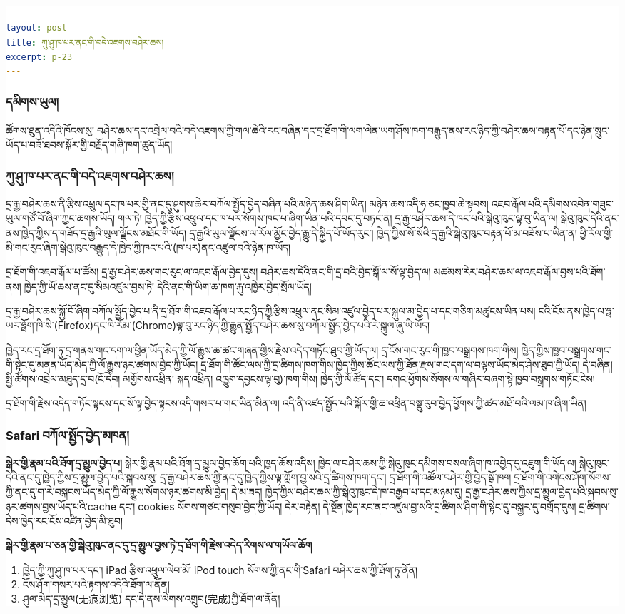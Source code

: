 ```yaml
---
layout: post
title: ཀུ་ཤུ་ཁ་པར་ནང་གི་བདེ་འཇགས་བཤེར་ཆས།
excerpt: p-23
---
```

### དམིགས་ཡུལ། 
ཚོགས་ཐུན་འདིའི་ཁོངས་སུ། བཤེར་ཆས་དང་འབྲེལ་བའི་བདེ་འཇགས་ཀྱི་གལ་ཆེའི་རང་བཞིན་དང་དྲ་ཐོག་གི་ལག་ལེན་ཡག་ཤོས་ཁག་བརྒྱུད་ནས་རང་ཉིད་ཀྱི་བཤེར་ཆས་བརྟན་པོ་དང་ཉེན་སྲུང་ཡོད་པ་བཟོ་ཐབས་སྐོར་གྱི་བརྗོད་གཞི་ཁག་ཚུད་ཡོད།

### ཀུ་ཤུ་ཁ་པར་ནང་གི་བདེ་འཇགས་བཤེར་ཆས།
དྲ་རྒྱ་བཤེར་ཆས་ནི་རྩིས་འཕྲུལ་དང་ཁ་པར་གྱི་ནང་དུ་ཤུགས་ཆེར་བཀོལ་སྤྱོད་བྱེད་བཞིན་པའི་མཉེན་ཆས་ཤིག་ཡིན། མཉེན་ཆས་འདི་ཧ་ཅང་ཁྱབ་ཆེ་སྟབས། འཇབ་རྒོལ་པའི་དམིགས་འབེན་གཟུང་ཡུལ་གཙོ་བོ་ཞིག་ཀྱང་ཆགས་ཡོད། གལ་ཏེ། ཁྱེད་ཀྱི་རྩིས་འཕྲུལ་དང་ཁ་པར་སོགས་ཁང་པ་ཞིག་ཡིན་པའི་དབང་དུ་བཏང་ན། དྲ་རྒྱ་བཤེར་ཆས་དེ་ཁང་པའི་སྒེའུ་ཁུང་ལྟ་བུ་ཡིན་ལ། སྒེའུ་ཁུང་དེའི་ནང་ནས་ཁྱེད་ཀྱིས་ད་གཟོད་དྲ་རྒྱའི་ཡུལ་ལྗོངས་མཐོང་གི་ཡོད། དྲ་རྒྱའི་ཡུལ་ལྗོངས་ལ་རོལ་མྱོང་བྱེད་རྒྱུ་དེ་སྐྱིད་པོ་ཡོད་རུང་། ཁྱེད་ཀྱིས་སོ་སོའི་དྲ་རྒྱའི་སྒེའུ་ཁུང་བརྟན་པོ་མ་བཟོས་པ་ཡིན་ན། ཕྱི་རོལ་གྱི་མི་གང་རུང་ཞིག་སྒེའུ་ཁུང་བརྒྱུད་དེ་ཁྱེད་ཀྱི་ཁང་པའི་(ཁ་པར)ནང་འཛུལ་བའི་ཉེན་ཁ་ཡོད། 

དྲ་ཐོག་གི་འཇབ་རྒོལ་པ་ཚོས། དྲ་རྒྱ་བཤེར་ཆས་གང་རུང་ལ་འཇབ་རྒོལ་བྱེད་དུས། བཤེར་ཆས་དེའི་ནང་གི་དྲ་བའི་བྱེད་སྒོ་ལ་སོ་ལྟ་བྱེད་ལ། མཚམས་རེར་བཤེར་ཆས་ལ་འཇབ་རྒོལ་བྱས་པའི་ཐོག་ནས། ཁྱེད་ཀྱི་ཡོ་ཆས་ནང་དུ་སིམའཛུལ་བྱས་ཏེ། དེའི་ནང་གི་ཡིག་ཆ་ཁག་རྐུ་འཁྱེར་བྱེད་སྲོལ་ཡོད། 

དྲ་རྒྱ་བཤེར་ཆས་སྐྱོ་བོ་ཞིག་བཀོལ་སྤྱོད་བྱེད་པ་ནི་དྲ་ཐོག་གི་འཇབ་རྒོལ་པ་རང་ཉིད་ཀྱི་རྩིས་འཕྲུལ་ནང་སིམ་འཛུལ་བྱེད་པར་སྐུལ་མ་བྱེད་པ་དང་གཅིག་མཚུངས་ཡིན་པས། ངའི་ངོས་ནས་ཁྱེད་ལ་ཧྥ་ཡར་ཧྥོག་ཁི་སི་(Firefox)དང་ཁི་རོམ་(Chrome)ལྟ་བུ་རང་ཉིད་ཀྱི་རྒྱུན་སྤྱོད་བཤེར་ཆས་སུ་བཀོལ་སྤྱོད་བྱེད་པའི་རེ་སྐུལ་ཞུ་ཡི་ཡོད། 

ཁྱེད་རང་དྲ་ཐོག་ཏུ་དྲ་གནས་གང་དག་ལ་ཕྱིན་ཡོད་མེད་ཀྱི་ལོ་རྒྱུས་ཆ་ཚང་གཞན་གྱིས་རྗེས་འདེད་གཏོང་ཐུབ་ཀྱི་ཡོད་ལ། དྲ་ངོས་གང་རུང་གི་ཁྱབ་བསྒྲགས་ཁག་གིས། ཁྱེད་ཀྱིས་ཁྱབ་བསྒྲགས་གང་གི་སྟེང་དུ་མནན་ཡོད་མེད་ཀྱི་ལོ་རྒྱུས་ཉར་ཚགས་བྱེད་ཀྱི་ཡོད། དྲ་ཐོག་གི་ཚོང་ལས་ཀྱི་དྲ་ཚིགས་ཁག་གིས་ཁྱེད་ཀྱིས་ཚོང་ལས་ཀྱི་ཐོན་རྫས་གང་དག་ལ་བལྟས་ཡོད་མེད་ཤེས་ཐུབ་ཀྱི་ཡོད། དེ་བཞིན། སྤྱི་ཚོགས་འབྲེལ་མཐུད་དྲ་བ(ངོ་དེབ། མགྱོགས་འཕྲིན། སྐད་འཕྲིན། འཁྱུག་དབྱངས་ལྟ་བུ)་ཁག་གིས། ཁྱེད་ཀྱི་ལོ་ཚོད་དང་། དགའ་ཕྱོགས་སོགས་ལ་གཞིར་བཞག་སྟེ་ཁྱབ་བསྒྲགས་གཏོང་ངེས། 

དྲ་ཐོག་གི་རྗེས་འདེད་གཏོང་སྟངས་དང་སོ་ལྟ་བྱེད་སྟངས་འདི་གསར་པ་གང་ཡིན་མིན་ལ། འདི་ནི་འཛད་སྤྱོད་པའི་སྐོར་གྱི་ཆ་འཕྲིན་བསྡུ་རུབ་བྱེད་ཕྱོགས་ཀྱི་ཚད་མཐོ་བའི་ལམ་ཁ་ཞིག་ཡིན། 

### Safari བཀོལ་སྤྱོད་བྱེད་མཁན། 
**སྒེར་གྱི་རྣམ་པའི་ཐོག་དྲ་མྱུལ་བྱེད་པ།**
སྒེར་གྱི་རྣམ་པའི་ཐོག་དྲ་མྱུལ་བྱེད་ཆོག་པའི་ཁྱད་ཆོས་འདིས། ཁྱེད་ལ་བཤེར་ཆས་ཀྱི་སྒེའུ་ཁུང་དམིགས་བསལ་ཞིག་ཁ་འབྱེད་དུ་འཇུག་གི་ཡོད་ལ། སྒེའུ་ཁུང་དེའི་ནང་དུ་ཁྱེད་ཀྱིས་དྲ་མྱུལ་བྱེད་པའི་སྐབས་སུ། དྲ་རྒྱ་བཤེར་ཆས་ཀྱི་ནང་དུ་ཁྱེད་ཀྱིས་ལྟ་ཀློག་བྱ་སའི་དྲ་ཚིགས་ཁག་དང་། དྲ་ཐོག་གི་འཚོལ་བཤེར་གྱི་བྱེད་སྒོ་ཁག དྲ་ཐོག་གི་འགེངས་ཤོག་སོགས་ཀྱི་ནང་དུ་ག་རེ་བསྐངས་ཡོད་མེད་ཀྱི་ལོ་རྒྱུས་སོགས་ཉར་ཚགས་མི་བྱེད། དེ་མ་ཟད། ཁྱེད་ཀྱིས་བཤེར་ཆས་ཀྱི་སྒེའུ་ཁུང་དེ་ཁ་བརྒྱབ་པ་དང་མཉམ་དུ། དྲ་རྒྱ་བཤེར་ཆས་ཀྱིས་དྲ་མྱུལ་བྱེད་པའི་སྐབས་སུ་ཉར་ཚགས་བྱས་ཡོད་པའི་cache དང་། cookies སོགས་གཙང་གསུབ་བྱེད་ཀྱི་ཡོད། དེར་བརྟེན། དེ་སྔོན་ཁྱེད་རང་ནང་འཛུལ་བྱ་སའི་དྲ་ཚིགས་ཤིག་གི་སྟེང་དུ་བསྐྱར་དུ་བགྲོད་དུས། དྲ་ཚིགས་དེས་ཁྱེད་རང་ངོས་འཛིན་བྱེད་མི་ཐུབ།

**སྒེར་གྱི་རྣམ་པ་ཅན་གྱི་སྒེའུ་ཁུང་ནང་དུ་དྲ་མྱུལ་བྱས་ཏེ་དྲ་ཐོག་གི་རྗེས་འདེད་རིགས་ལ་གཡོལ་ཆོག**
1. ཁྱེད་ཀྱི་ཀུ་ཤུ་ཁ་པར་དང་། iPad རྩིས་འཕྲུལ་ལེབ་མོ།   iPod touch སོགས་ཀྱི་ནང་གི་Safari བཤེར་ཆས་ཀྱི་ཐོག་ཏུ་ནོན།
2. ངོས་ཤོག་གསར་པའི་རྟགས་འདིའི་ཐོག་ལ་ནོན།  
3. ཤུལ་མེད་དྲ་མྱུལ(无痕浏览) དང་དེ་ནས་ལེགས་འགྲུབ(完成)ཀྱི་ཐོག་ལ་ནོན།
